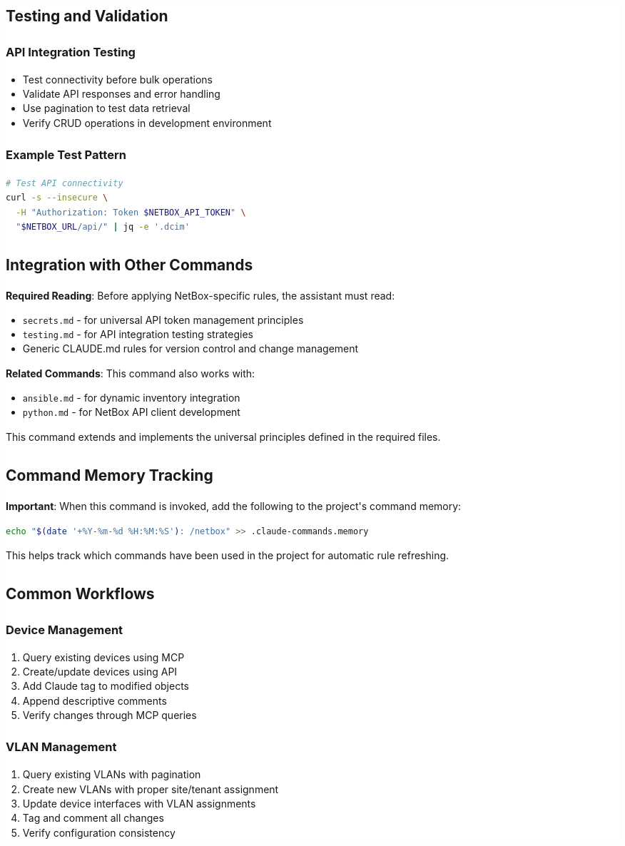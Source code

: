 ## Testing and Validation

### API Integration Testing
- Test connectivity before bulk operations
- Validate API responses and error handling
- Use pagination to test data retrieval
- Verify CRUD operations in development environment

### Example Test Pattern
```bash
# Test API connectivity
curl -s --insecure \
  -H "Authorization: Token $NETBOX_API_TOKEN" \
  "$NETBOX_URL/api/" | jq -e '.dcim'
```

## Integration with Other Commands

**Required Reading**: Before applying NetBox-specific rules, the assistant must read:
- `secrets.md` - for universal API token management principles
- `testing.md` - for API integration testing strategies
- Generic CLAUDE.md rules for version control and change management

**Related Commands**: This command also works with:
- `ansible.md` - for dynamic inventory integration
- `python.md` - for NetBox API client development

This command extends and implements the universal principles defined in the required files.

## Command Memory Tracking

**Important**: When this command is invoked, add the following to the project's command memory:
```bash
echo "$(date '+%Y-%m-%d %H:%M:%S'): /netbox" >> .claude-commands.memory
```

This helps track which commands have been used in the project for automatic rule refreshing.

## Common Workflows

### Device Management
1. Query existing devices using MCP
2. Create/update devices using API
3. Add Claude tag to modified objects
4. Append descriptive comments
5. Verify changes through MCP queries

### VLAN Management
1. Query existing VLANs with pagination
2. Create new VLANs with proper site/tenant assignment
3. Update device interfaces with VLAN assignments
4. Tag and comment all changes
5. Verify configuration consistency